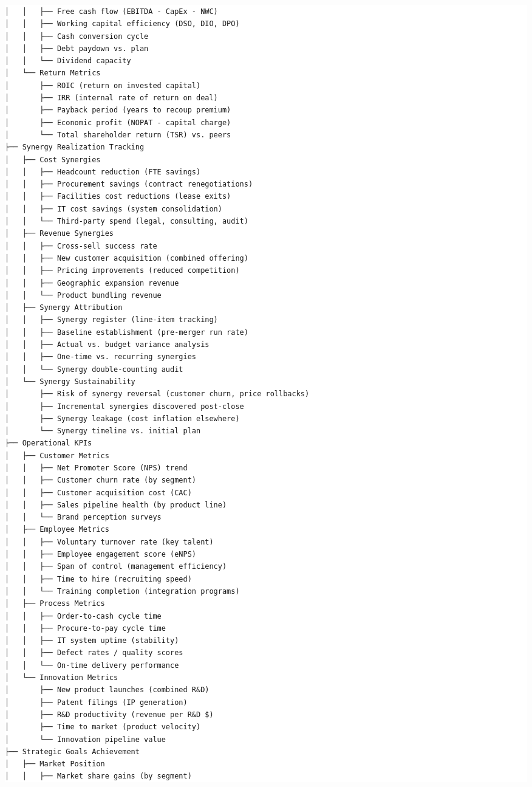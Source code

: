 ```
│   │   ├── Free cash flow (EBITDA - CapEx - NWC)
│   │   ├── Working capital efficiency (DSO, DIO, DPO)
│   │   ├── Cash conversion cycle
│   │   ├── Debt paydown vs. plan
│   │   └── Dividend capacity
│   └── Return Metrics
│       ├── ROIC (return on invested capital)
│       ├── IRR (internal rate of return on deal)
│       ├── Payback period (years to recoup premium)
│       ├── Economic profit (NOPAT - capital charge)
│       └── Total shareholder return (TSR) vs. peers
├── Synergy Realization Tracking
│   ├── Cost Synergies
│   │   ├── Headcount reduction (FTE savings)
│   │   ├── Procurement savings (contract renegotiations)
│   │   ├── Facilities cost reductions (lease exits)
│   │   ├── IT cost savings (system consolidation)
│   │   └── Third-party spend (legal, consulting, audit)
│   ├── Revenue Synergies
│   │   ├── Cross-sell success rate
│   │   ├── New customer acquisition (combined offering)
│   │   ├── Pricing improvements (reduced competition)
│   │   ├── Geographic expansion revenue
│   │   └── Product bundling revenue
│   ├── Synergy Attribution
│   │   ├── Synergy register (line-item tracking)
│   │   ├── Baseline establishment (pre-merger run rate)
│   │   ├── Actual vs. budget variance analysis
│   │   ├── One-time vs. recurring synergies
│   │   └── Synergy double-counting audit
│   └── Synergy Sustainability
│       ├── Risk of synergy reversal (customer churn, price rollbacks)
│       ├── Incremental synergies discovered post-close
│       ├── Synergy leakage (cost inflation elsewhere)
│       └── Synergy timeline vs. initial plan
├── Operational KPIs
│   ├── Customer Metrics
│   │   ├── Net Promoter Score (NPS) trend
│   │   ├── Customer churn rate (by segment)
│   │   ├── Customer acquisition cost (CAC)
│   │   ├── Sales pipeline health (by product line)
│   │   └── Brand perception surveys
│   ├── Employee Metrics
│   │   ├── Voluntary turnover rate (key talent)
│   │   ├── Employee engagement score (eNPS)
│   │   ├── Span of control (management efficiency)
│   │   ├── Time to hire (recruiting speed)
│   │   └── Training completion (integration programs)
│   ├── Process Metrics
│   │   ├── Order-to-cash cycle time
│   │   ├── Procure-to-pay cycle time
│   │   ├── IT system uptime (stability)
│   │   ├── Defect rates / quality scores
│   │   └── On-time delivery performance
│   └── Innovation Metrics
│       ├── New product launches (combined R&D)
│       ├── Patent filings (IP generation)
│       ├── R&D productivity (revenue per R&D $)
│       ├── Time to market (product velocity)
│       └── Innovation pipeline value
├── Strategic Goals Achievement
│   ├── Market Position
│   │   ├── Market share gains (by segment)
```
